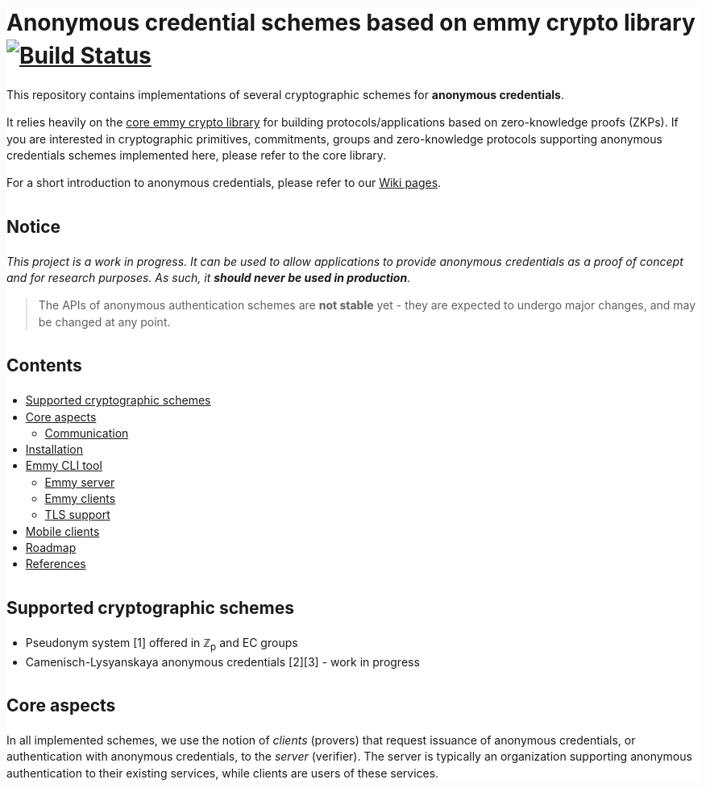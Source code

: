 # Anonymous credential schemes based on emmy crypto library  [![Build Status](https://circleci.com/gh/emmyzkp/emmy.svg?style=svg)](https://circleci.com/gh/emmyzkp/emmy)

This repository contains implementations of several cryptographic schemes for 
**anonymous credentials**. 

It relies heavily on the [core emmy crypto library](https://github.com/emmyzkp/crypto)
 for building  protocols/applications based on 
zero-knowledge proofs (ZKPs). If you are interested in cryptographic 
primitives, commitments, groups and zero-knowledge protocols supporting 
anonymous credentials schemes implemented here, please refer to the core 
library. 

For a short introduction to anonymous credentials, please refer to our 
[Wiki pages](https://github.com/emmyzkp/emmy/wiki/Anonymous-credentials).

## Notice
_This project is a work in progress. It can be used to allow 
applications to provide anonymous credentials as a proof of concept and for 
research purposes. As such, it **should never be used in production**._ 

> The APIs of anonymous authentication schemes are **not stable** yet - they 
are expected to undergo major changes, and may be changed at any point.

## Contents

- [Supported cryptographic schemes](#supported-cryptograhpic-schemes)
- [Core aspects](#core-aspects)
  * [Communication](#communication)
- [Installation](#installation)
- [Emmy CLI tool](#using-the-emmy-cli-tool)
  * [Emmy server](#emmy-server)
  * [Emmy clients](#emmy-clients)
  * [TLS support](#tls-support)
- [Mobile clients](#mobile-clients)
- [Roadmap](#roadmap)
- [References](#references)


## Supported cryptographic schemes  
* Pseudonym system [1] offered in &#8484;<sub>p</sub> and EC groups
* Camenisch-Lysyanskaya anonymous credentials [2][3] - work in progress

## Core aspects
In all implemented schemes, we use the notion of _clients_ (provers) that 
request issuance of anonymous credentials, or authentication with 
anonymous credentials, to  the _server_ (verifier). The server is typically 
an organization supporting anonymous authentication to their existing 
services, while clients are users of these services.

